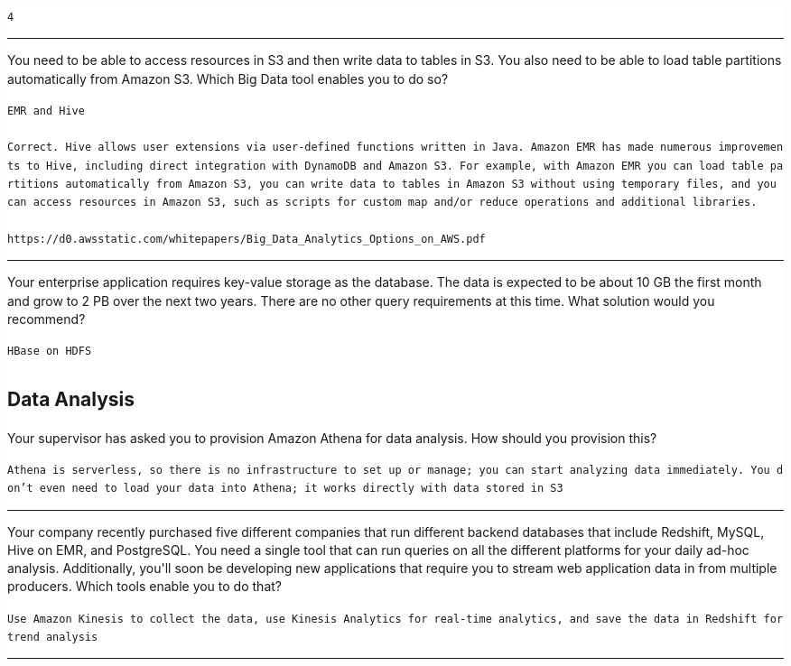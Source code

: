 ````
4
````

---

You need to be able to access resources in S3 and then write data to tables in S3. You also need to be able to load table partitions automatically from Amazon S3. Which Big Data tool enables you to do so?

````
EMR and Hive

Correct. Hive allows user extensions via user-defined functions written in Java. Amazon EMR has made numerous improvements to Hive, including direct integration with DynamoDB and Amazon S3. For example, with Amazon EMR you can load table partitions automatically from Amazon S3, you can write data to tables in Amazon S3 without using temporary files, and you can access resources in Amazon S3, such as scripts for custom map and/or reduce operations and additional libraries.

https://d0.awsstatic.com/whitepapers/Big_Data_Analytics_Options_on_AWS.pdf
````

---

Your enterprise application requires key-value storage as the database. The data is expected to be about 10 GB the first month and grow to 2 PB over the next two years. There are no other query requirements at this time. What solution would you recommend?

````
HBase on HDFS
````

## Data Analysis

Your supervisor has asked you to provision Amazon Athena for data analysis. How should you provision this?

````
Athena is serverless, so there is no infrastructure to set up or manage; you can start analyzing data immediately. You don’t even need to load your data into Athena; it works directly with data stored in S3
````

---

Your company recently purchased five different companies that run different backend databases that include Redshift, MySQL, Hive on EMR, and PostgreSQL. You need a single tool that can run queries on all the different platforms for your daily ad-hoc analysis. Additionally, you'll soon be developing new applications that require you to stream web application data in from multiple producers. Which tools enable you to do that?

````
Use Amazon Kinesis to collect the data, use Kinesis Analytics for real-time analytics, and save the data in Redshift for trend analysis
````

---
